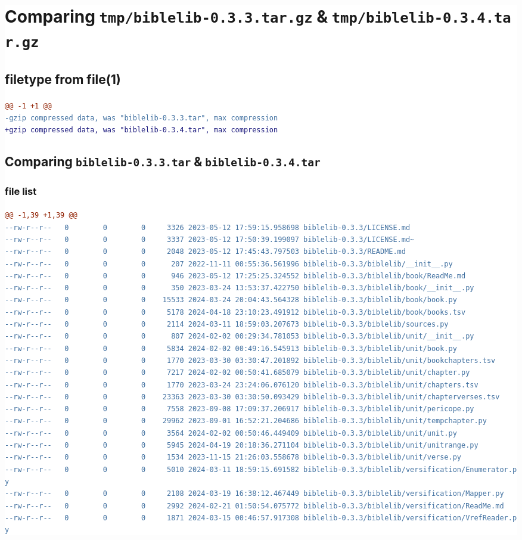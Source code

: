 # Comparing `tmp/biblelib-0.3.3.tar.gz` & `tmp/biblelib-0.3.4.tar.gz`

## filetype from file(1)

```diff
@@ -1 +1 @@
-gzip compressed data, was "biblelib-0.3.3.tar", max compression
+gzip compressed data, was "biblelib-0.3.4.tar", max compression
```

## Comparing `biblelib-0.3.3.tar` & `biblelib-0.3.4.tar`

### file list

```diff
@@ -1,39 +1,39 @@
--rw-r--r--   0        0        0     3326 2023-05-12 17:59:15.958698 biblelib-0.3.3/LICENSE.md
--rw-r--r--   0        0        0     3337 2023-05-12 17:50:39.199097 biblelib-0.3.3/LICENSE.md~
--rw-r--r--   0        0        0     2048 2023-05-12 17:45:43.797503 biblelib-0.3.3/README.md
--rw-r--r--   0        0        0      207 2022-11-11 00:55:36.561996 biblelib-0.3.3/biblelib/__init__.py
--rw-r--r--   0        0        0      946 2023-05-12 17:25:25.324552 biblelib-0.3.3/biblelib/book/ReadMe.md
--rw-r--r--   0        0        0      350 2023-03-24 13:53:37.422750 biblelib-0.3.3/biblelib/book/__init__.py
--rw-r--r--   0        0        0    15533 2024-03-24 20:04:43.564328 biblelib-0.3.3/biblelib/book/book.py
--rw-r--r--   0        0        0     5178 2024-04-18 23:10:23.491912 biblelib-0.3.3/biblelib/book/books.tsv
--rw-r--r--   0        0        0     2114 2024-03-11 18:59:03.207673 biblelib-0.3.3/biblelib/sources.py
--rw-r--r--   0        0        0      807 2024-02-02 00:29:34.781053 biblelib-0.3.3/biblelib/unit/__init__.py
--rw-r--r--   0        0        0     5834 2024-02-02 00:49:16.545913 biblelib-0.3.3/biblelib/unit/book.py
--rw-r--r--   0        0        0     1770 2023-03-30 03:30:47.201892 biblelib-0.3.3/biblelib/unit/bookchapters.tsv
--rw-r--r--   0        0        0     7217 2024-02-02 00:50:41.685079 biblelib-0.3.3/biblelib/unit/chapter.py
--rw-r--r--   0        0        0     1770 2023-03-24 23:24:06.076120 biblelib-0.3.3/biblelib/unit/chapters.tsv
--rw-r--r--   0        0        0    23363 2023-03-30 03:30:50.093429 biblelib-0.3.3/biblelib/unit/chapterverses.tsv
--rw-r--r--   0        0        0     7558 2023-09-08 17:09:37.206917 biblelib-0.3.3/biblelib/unit/pericope.py
--rw-r--r--   0        0        0    29962 2023-09-01 16:52:21.204686 biblelib-0.3.3/biblelib/unit/tempchapter.py
--rw-r--r--   0        0        0     3564 2024-02-02 00:50:46.449409 biblelib-0.3.3/biblelib/unit/unit.py
--rw-r--r--   0        0        0     5945 2024-04-19 20:18:36.271104 biblelib-0.3.3/biblelib/unit/unitrange.py
--rw-r--r--   0        0        0     1534 2023-11-15 21:26:03.558678 biblelib-0.3.3/biblelib/unit/verse.py
--rw-r--r--   0        0        0     5010 2024-03-11 18:59:15.691582 biblelib-0.3.3/biblelib/versification/Enumerator.py
--rw-r--r--   0        0        0     2108 2024-03-19 16:38:12.467449 biblelib-0.3.3/biblelib/versification/Mapper.py
--rw-r--r--   0        0        0     2992 2024-02-21 01:50:54.075772 biblelib-0.3.3/biblelib/versification/ReadMe.md
--rw-r--r--   0        0        0     1871 2024-03-15 00:46:57.917308 biblelib-0.3.3/biblelib/versification/VrefReader.py
```